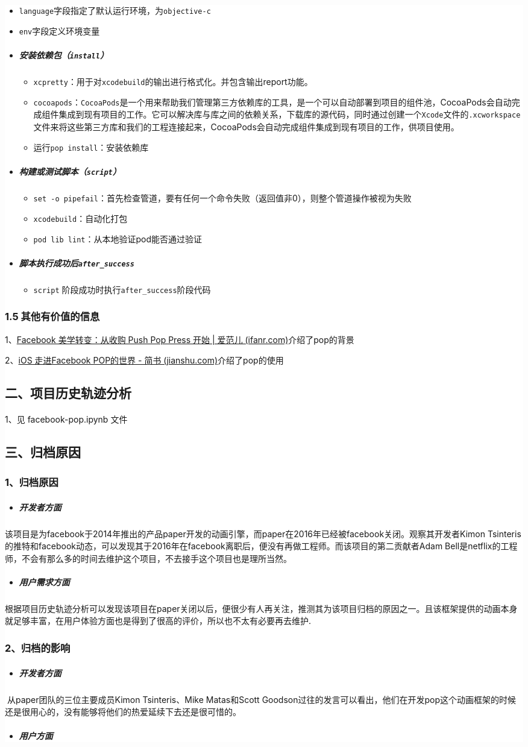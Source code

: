   - `language`字段指定了默认运行环境，为`objective-c`

  - `env`字段定义环境变量

- ##### 安装依赖包（`install`）

  - `xcpretty`：用于对`xcodebuild`的输出进行格式化。并包含输出report功能。

  - `cocoapods`：`CocoaPods`是一个用来帮助我们管理第三方依赖库的工具，是一个可以自动部署到项目的组件池，CocoaPods会自动完成组件集成到现有项目的工作。它可以解决库与库之间的依赖关系，下载库的源代码，同时通过创建一个`Xcode`文件的`.xcworkspace`文件来将这些第三方库和我们的工程连接起来，CocoaPods会自动完成组件集成到现有项目的工作，供项目使用。

  - 运行`pop install`：安装依赖库

- ##### 构建或测试脚本（`script`）

  - `set -o pipefail`：首先检查管道，要有任何一个命令失败（返回值非0），则整个管道操作被视为失败

  - `xcodebuild`：自动化打包

  - `pod lib lint`：从本地验证pod能否通过验证

- ##### 脚本执行成功后`after_success`

  - `script` 阶段成功时执行`after_success`阶段代码

### 1.5 其他有价值的信息

1、[Facebook 美学转变：从收购 Push Pop Press 开始 | 爱范儿 (ifanr.com)](https://www.ifanr.com/48315)介绍了pop的背景

2、[iOS 走进Facebook POP的世界 - 简书 (jianshu.com)](https://www.jianshu.com/p/0bc2127692e5)介绍了pop的使用

## 二、项目历史轨迹分析

1、见 facebook-pop.ipynb 文件

## 三、归档原因

### 1、归档原因

- ##### 开发者方面

​		该项目是为facebook于2014年推出的产品paper开发的动画引擎，而paper在2016年已经被facebook关闭。观察其开发者Kimon Tsinteris的推特和facebook动态，可以发现其于2016年在facebook离职后，便没有再做工程师。而该项目的第二贡献者Adam Bell是netflix的工程师，不会有那么多的时间去维护这个项目，不去接手这个项目也是理所当然。

- ##### 用户需求方面

​		根据项目历史轨迹分析可以发现该项目在paper关闭以后，便很少有人再关注，推测其为该项目归档的原因之一。且该框架提供的动画本身就足够丰富，在用户体验方面也是得到了很高的评价，所以也不太有必要再去维护.

### 2、归档的影响

- ##### 开发者方面

​		从paper团队的三位主要成员Kimon Tsinteris、Mike Matas和Scott Goodson过往的发言可以看出，他们在开发pop这个动画框架的时候还是很用心的，没有能够将他们的热爱延续下去还是很可惜的。

- ##### 用户方面
